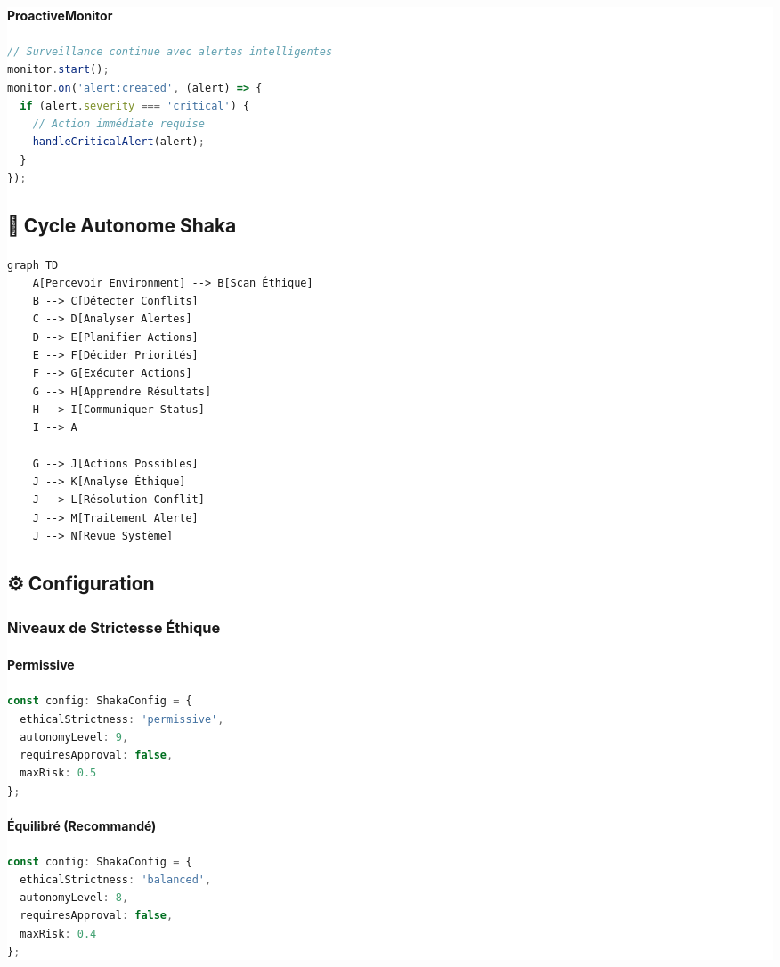 #### ProactiveMonitor
```typescript
// Surveillance continue avec alertes intelligentes
monitor.start();
monitor.on('alert:created', (alert) => {
  if (alert.severity === 'critical') {
    // Action immédiate requise
    handleCriticalAlert(alert);
  }
});
```

## 🔄 Cycle Autonome Shaka

```mermaid
graph TD
    A[Percevoir Environment] --> B[Scan Éthique]
    B --> C[Détecter Conflits]
    C --> D[Analyser Alertes]
    D --> E[Planifier Actions]
    E --> F[Décider Priorités]
    F --> G[Exécuter Actions]
    G --> H[Apprendre Résultats]
    H --> I[Communiquer Status]
    I --> A
    
    G --> J[Actions Possibles]
    J --> K[Analyse Éthique]
    J --> L[Résolution Conflit]
    J --> M[Traitement Alerte]
    J --> N[Revue Système]
```

## ⚙️ Configuration

### Niveaux de Strictesse Éthique

#### Permissive
```typescript
const config: ShakaConfig = {
  ethicalStrictness: 'permissive',
  autonomyLevel: 9,
  requiresApproval: false,
  maxRisk: 0.5
};
```

#### Équilibré (Recommandé)
```typescript
const config: ShakaConfig = {
  ethicalStrictness: 'balanced',
  autonomyLevel: 8,
  requiresApproval: false,
  maxRisk: 0.4
};
```
